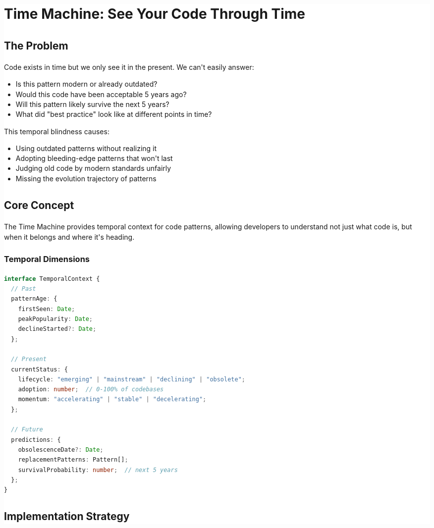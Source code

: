 # Time Machine: See Your Code Through Time

## The Problem

Code exists in time but we only see it in the present. We can't easily answer:
- Is this pattern modern or already outdated?
- Would this code have been acceptable 5 years ago?
- Will this pattern likely survive the next 5 years?
- What did "best practice" look like at different points in time?

This temporal blindness causes:
- Using outdated patterns without realizing it
- Adopting bleeding-edge patterns that won't last
- Judging old code by modern standards unfairly
- Missing the evolution trajectory of patterns

## Core Concept

The Time Machine provides temporal context for code patterns, allowing developers to understand not just what code is, but when it belongs and where it's heading.

### Temporal Dimensions

```typescript
interface TemporalContext {
  // Past
  patternAge: {
    firstSeen: Date;
    peakPopularity: Date;
    declineStarted?: Date;
  };
  
  // Present
  currentStatus: {
    lifecycle: "emerging" | "mainstream" | "declining" | "obsolete";
    adoption: number;  // 0-100% of codebases
    momentum: "accelerating" | "stable" | "decelerating";
  };
  
  // Future
  predictions: {
    obsolescenceDate?: Date;
    replacementPatterns: Pattern[];
    survivalProbability: number;  // next 5 years
  };
}
```

## Implementation Strategy
